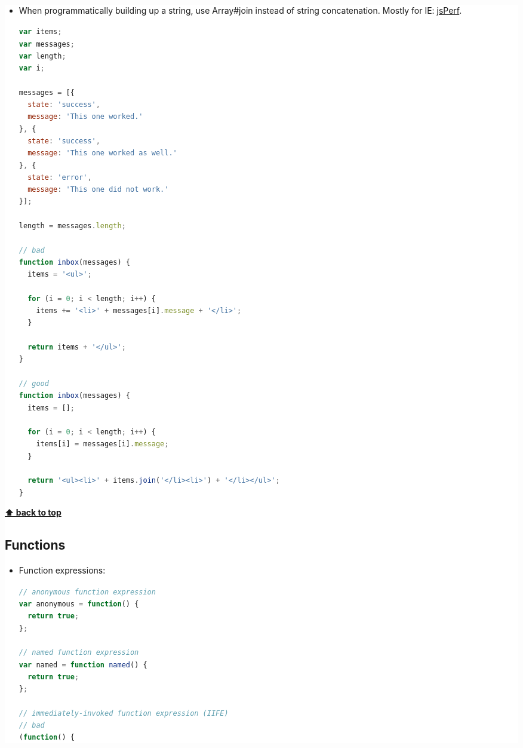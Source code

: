 - When programmatically building up a string, use Array#join instead of string concatenation. Mostly for IE: [jsPerf](http://jsperf.com/string-vs-array-concat/2).

  ```javascript
  var items;
  var messages;
  var length;
  var i;

  messages = [{
    state: 'success',
    message: 'This one worked.'
  }, {
    state: 'success',
    message: 'This one worked as well.'
  }, {
    state: 'error',
    message: 'This one did not work.'
  }];

  length = messages.length;

  // bad
  function inbox(messages) {
    items = '<ul>';

    for (i = 0; i < length; i++) {
      items += '<li>' + messages[i].message + '</li>';
    }

    return items + '</ul>';
  }

  // good
  function inbox(messages) {
    items = [];

    for (i = 0; i < length; i++) {
      items[i] = messages[i].message;
    }

    return '<ul><li>' + items.join('</li><li>') + '</li></ul>';
  }
  ```

**[⬆ back to top](#table-of-contents)**


## Functions

- Function expressions:

  ```javascript
  // anonymous function expression
  var anonymous = function() {
    return true;
  };

  // named function expression
  var named = function named() {
    return true;
  };

  // immediately-invoked function expression (IIFE)
  // bad
  (function() {
  ```